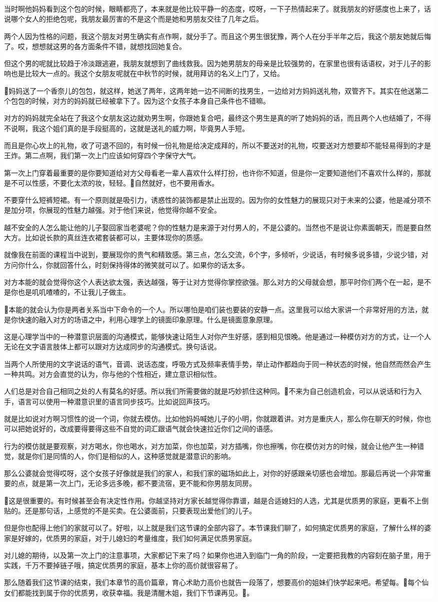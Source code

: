 当时啊他妈妈看到这个包的时候，眼睛都亮了，本来就是他比较平静一的态度，哎呀，一下子热情起来了。就我朋友的好感度也上来了，话说哪个女人的拒绝包呢，我朋友最厉害的不是这个而是她和男朋友交往了几年之后。

两个人因为性格的问题，我这个朋友对男生确实有点作啊，就分手了。而且这个男生很犹豫，两个人在分手半年之后，我这个朋友她就后悔了。哎，想想就这男的各方面条件不错，就想找回她复合。

但这个男的呢就比较趋于冷淡跟逃避，我朋友就想到了曲线救我。因为她男朋友的母亲是比较强势的，在家里也很有话语权，对于儿子的影响也是比较大一点的。我这个女朋友呢就在中秋节的时候，就用拜访的名义上门了，又给。

🎼妈妈送了一个香奈儿的包包，就这样，她送了两年，这两年她一边不间断的找男生，一边给对方妈妈送礼物，双管齐下。其实在他送第二个包包的时候，对方的妈妈就已经被拿下了。因为这个女孩子本身自己条件也不错嘛。

对方的妈妈就完全站在了我这个女朋友这边就劝男生啊，你跟她复合吧，最终这个男生是真的听了她妈妈的话，而且两个人也结婚了，不得不说啊，我这个姐们真的是手段挺高的，这就是送礼的威力啊，毕竟男人手短。

而且是你心坎上的礼物，收了可退不回的，有时候一份礼物是给决定成拜的，所以不要送对的礼物，哎要送对方想要却不能轻易得到的才是王炸。第二点啊，我们第一次上门应该如何穿四个字保守大气。

第一次上门穿着最重要的是你要知道给对方父母看老一辈人喜欢什么样打扮，也许你不知道，但是你一定要知道他们不喜欢什么样的，那就是不可以性感，不要化太浓的妆，轻轻。🎼自然就好，也不要用香水。

不要穿什么短裤短裙。有一个原则就是吸引力，诱惑性的装饰都是禁止出现的。因为你的女性魅力的展现只对于未来的公婆，他是减分项不是加分项，你展现的性魅力越强。对于他们来说，他觉得你越不安全。

越不安全的人怎么能让他的儿子娶回家当老婆呢？你的性魅力是来源于对付男人的，不是公婆的。当然也不是说让你素面朝天，而是要自然大方。比如说长款的真丝连衣裙套装都可以，主要体现你的质感。

就像我在前面的课程当中说到，要展现你的贵气和精致感。第三点，怎么交流，6个字，多倾听，少说话，有时候多说多错，少说少错，对方问你什么，你就回答什么，时刻保持得体的微笑就可以了。如果你的话太多。

对方本能的就会觉得你这个人表达欲太强，表达越强，等于让对方觉得你掌控欲强。那么对方的父母就会想，那平时你们两个在一起，是不是你也是叽叽喳喳的，不让我儿子做主。

🎼本能的就会认为你是两者关系当中下命令的一个人。所以哪怕是咱们装也要装的安静一点。这里我可以给大家讲一个非常好用的方法，就是你快速的融入对方的场语之中，利用心理学上的镜面印象原理。什么是镜面意象原理。

这是心理学当中的一种潜意识层面的沟通模式，能够快速让陌生人对你产生好感，感到相见恨晚。他是通过一种模仿对方的方式，让一个人无论在文字语言肢体上都可以跟对方达成同步的沟通模式。换句话说。

当两个人所使用的文字说话的语气，音调、说话态度，呼吸方式及频率表情手势，举止动作都趋向于同一种状态的时候，他自然而然会产生一种共鸣。对方会直觉的认为，你与他的个性相近，建立意识相似性。

人们总是对合自己相同之处的人有莫名的好感。所以我们所需要做的就是巧妙抓住这种同。🎼不来为自己创造机会，可以从说话和行为入手，语言可以使用一种潜意识里的语言同步技巧。比如说回声技巧。

就是比如说对方啊习惯性的说一个词，你就去模仿。比如他妈妈喊她儿子的小明，你就跟着讲。对方是重庆人，那么你在聊天的时候，你也可以把她说好的，改成要得要得这些不自觉的词汇跟语气就会快速拉近你们之间的语感。

行为的模仿就是要观察，对方喝水，你也喝水，对方加菜，你也加菜，对方插嘴，你也擦嘴，你在模仿对方的时候，就会让他产生一种错觉，就是你们是同情的人，你们是相似的人，这种感觉就是潜意识的影响。

那么公婆就会觉得哎呀，这个女孩子好像就是我们的家人，和我们家的磁场如此上，对你的好感跟亲切感也会增加。那最后再说一个非常重要的点，就是第一次上门，无论多远多晚，都不要流宿，更不能和你男朋友同房。

🎼这是很重要的。有时候甚至会有决定性作用。你越坚持对方家长越觉得你靠谱，越是合适媳妇的人选，尤其是优质男的家庭，更看不上倒贴的。还是那句话，上感觉的不是买卖。在公婆面前，只要表现出爱他们的儿子。

但是你也配得上他们的家就可以了。好啦，以上就是我们这节课的全部内容了。本节课我们聊了，如何搞定优质男的家庭，了解什么样的婆家是好嫁的，优质男的家庭，对于儿媳妇的考量维度，我们如何满足优质男家庭。

对儿媳的期待，以及第一次上门的注意事项，大家都记下来了吗？如果你也进入到临门一角的阶段，一定要把我教的内容刻在脑子里，用于实践，千万不要掉链子哦，搞定优质男的家庭，基本上你的高价就很容易了。

那么随着我们这节课的结束，我们本章节的高价篇章，育心术助力高价也就告一段落了，想要高价的姐妹们快学起来吧。希望每。🎼每个仙女们都能找到属于你的优质男，收获幸福。我是清醒木姐，我们下节课再见。🎼。

